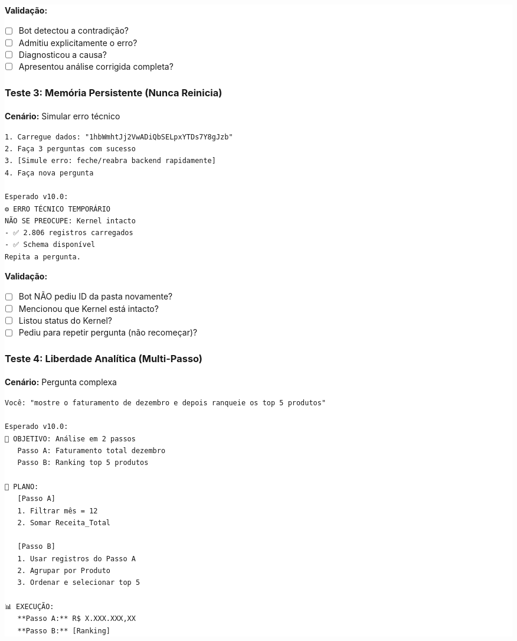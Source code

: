 **Validação:**
- [ ] Bot detectou a contradição?
- [ ] Admitiu explicitamente o erro?
- [ ] Diagnosticou a causa?
- [ ] Apresentou análise corrigida completa?

### Teste 3: Memória Persistente (Nunca Reinicia)

**Cenário:** Simular erro técnico

```
1. Carregue dados: "1hbWmhtJj2VwADiQbSELpxYTDs7Y8gJzb"
2. Faça 3 perguntas com sucesso
3. [Simule erro: feche/reabra backend rapidamente]
4. Faça nova pergunta

Esperado v10.0:
⚙️ ERRO TÉCNICO TEMPORÁRIO
NÃO SE PREOCUPE: Kernel intacto
- ✅ 2.806 registros carregados
- ✅ Schema disponível
Repita a pergunta.
```

**Validação:**
- [ ] Bot NÃO pediu ID da pasta novamente?
- [ ] Mencionou que Kernel está intacto?
- [ ] Listou status do Kernel?
- [ ] Pediu para repetir pergunta (não recomeçar)?

### Teste 4: Liberdade Analítica (Multi-Passo)

**Cenário:** Pergunta complexa

```
Você: "mostre o faturamento de dezembro e depois ranqueie os top 5 produtos"

Esperado v10.0:
🎯 OBJETIVO: Análise em 2 passos
   Passo A: Faturamento total dezembro
   Passo B: Ranking top 5 produtos

📝 PLANO:
   [Passo A]
   1. Filtrar mês = 12
   2. Somar Receita_Total
   
   [Passo B]
   1. Usar registros do Passo A
   2. Agrupar por Produto
   3. Ordenar e selecionar top 5

📊 EXECUÇÃO:
   **Passo A:** R$ X.XXX.XXX,XX
   **Passo B:** [Ranking]
```
